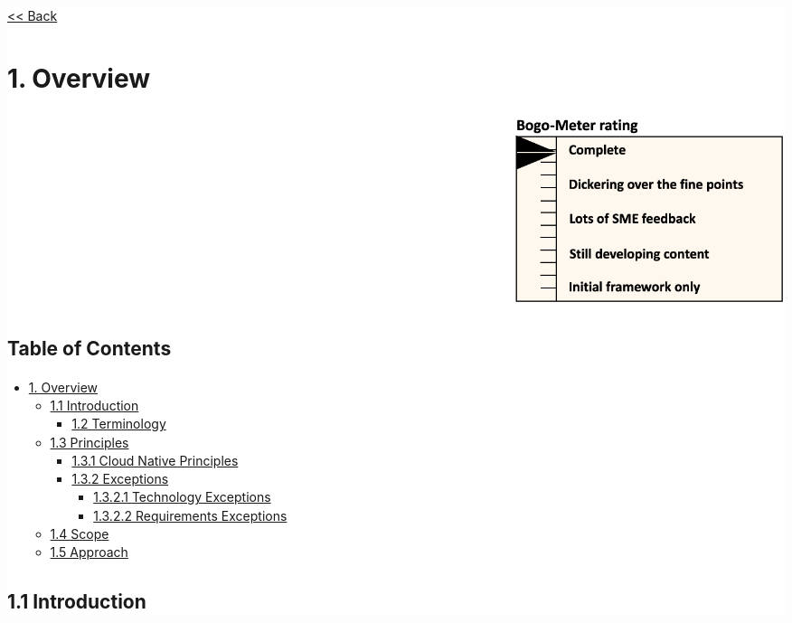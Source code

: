 [<< Back](../../kubernetes)

# 1. Overview

<p align="right"><img src="../figures/bogo_com.png" alt="scope" title="Scope" width="35%"/></p>

## Table of Contents 

- [1. Overview](#1-overview)
  - [1.1 Introduction](#11-introduction)
    - [1.2 Terminology](#12-terminology)
  - [1.3 Principles](#13-principles)
    - [1.3.1 Cloud Native Principles](#131-cloud-native-principles)
    - [1.3.2 Exceptions](#132-exceptions)
      - [1.3.2.1 Technology Exceptions](#1321-technology-exceptions)
      - [1.3.2.2 Requirements Exceptions](#1322-requirements-exceptions)
  - [1.4 Scope](#14-scope)
  - [1.5 Approach](#15-approach)

## 1.1 Introduction
